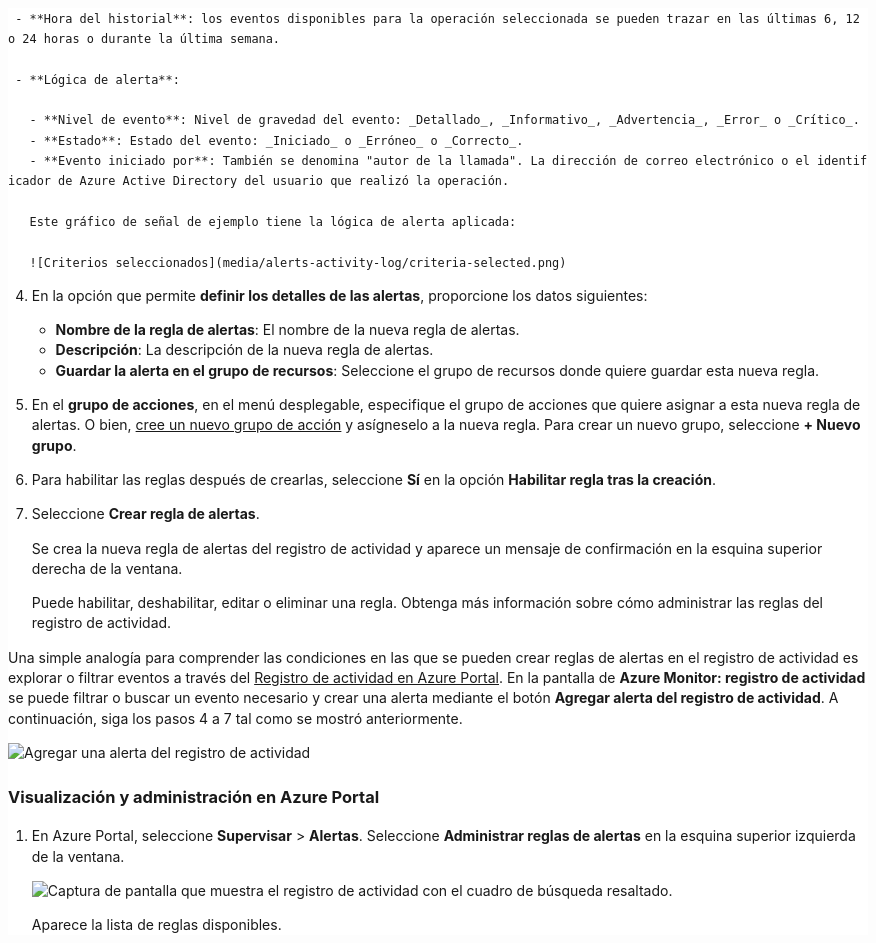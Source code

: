      - **Hora del historial**: los eventos disponibles para la operación seleccionada se pueden trazar en las últimas 6, 12 o 24 horas o durante la última semana.

     - **Lógica de alerta**:

       - **Nivel de evento**: Nivel de gravedad del evento: _Detallado_, _Informativo_, _Advertencia_, _Error_ o _Crítico_.
       - **Estado**: Estado del evento: _Iniciado_ o _Erróneo_ o _Correcto_.
       - **Evento iniciado por**: También se denomina "autor de la llamada". La dirección de correo electrónico o el identificador de Azure Active Directory del usuario que realizó la operación.

       Este gráfico de señal de ejemplo tiene la lógica de alerta aplicada:

       ![Criterios seleccionados](media/alerts-activity-log/criteria-selected.png)

4. En la opción que permite **definir los detalles de las alertas**, proporcione los datos siguientes:

    - **Nombre de la regla de alertas**: El nombre de la nueva regla de alertas.
    - **Descripción**: La descripción de la nueva regla de alertas.
    - **Guardar la alerta en el grupo de recursos**: Seleccione el grupo de recursos donde quiere guardar esta nueva regla.

5. En el **grupo de acciones**, en el menú desplegable, especifique el grupo de acciones que quiere asignar a esta nueva regla de alertas. O bien, [cree un nuevo grupo de acción](./action-groups.md) y asígneselo a la nueva regla. Para crear un nuevo grupo, seleccione **+ Nuevo grupo**.

6. Para habilitar las reglas después de crearlas, seleccione **Sí** en la opción **Habilitar regla tras la creación**.
7. Seleccione **Crear regla de alertas**.

    Se crea la nueva regla de alertas del registro de actividad y aparece un mensaje de confirmación en la esquina superior derecha de la ventana.

    Puede habilitar, deshabilitar, editar o eliminar una regla. Obtenga más información sobre cómo administrar las reglas del registro de actividad.


Una simple analogía para comprender las condiciones en las que se pueden crear reglas de alertas en el registro de actividad es explorar o filtrar eventos a través del [Registro de actividad en Azure Portal](../essentials/activity-log.md#view-the-activity-log). En la pantalla de **Azure Monitor: registro de actividad** se puede filtrar o buscar un evento necesario y crear una alerta mediante el botón **Agregar alerta del registro de actividad**. A continuación, siga los pasos 4 a 7 tal como se mostró anteriormente.
    
 ![Agregar una alerta del registro de actividad](media/alerts-activity-log/add-activity-log.png)
    

### <a name="view-and-manage-in-the-azure-portal"></a>Visualización y administración en Azure Portal

1. En Azure Portal, seleccione **Supervisar** > **Alertas**. Seleccione **Administrar reglas de alertas** en la esquina superior izquierda de la ventana.

    ![Captura de pantalla que muestra el registro de actividad con el cuadro de búsqueda resaltado.](media/alerts-activity-log/manage-alert-rules.png)

    Aparece la lista de reglas disponibles.
